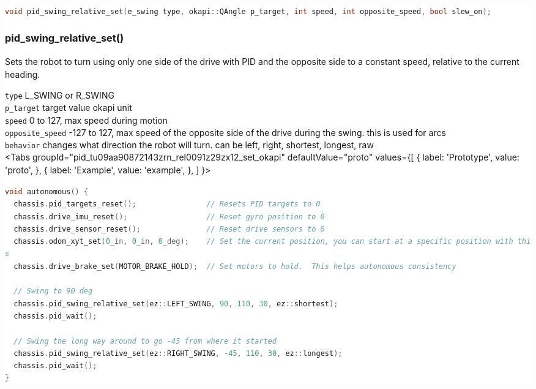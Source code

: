 </TabItem>

<TabItem value="proto">

```cpp
void pid_swing_relative_set(e_swing type, okapi::QAngle p_target, int speed, int opposite_speed, bool slew_on);
```

</TabItem>
</Tabs>








### pid_swing_relative_set()
Sets the robot to turn using only one side of the drive with PID and the opposite side to a constant speed, relative to the current heading.  

`type` L_SWING or R_SWING  
`p_target` target value okapi unit  
`speed` 0 to 127, max speed during motion   
`opposite_speed` -127 to 127, max speed of the opposite side of the drive during the swing. this is used for arcs     
`behavior` changes what direction the robot will turn.  can be left, right, shortest, longest, raw   
<Tabs
  groupId="pid_tu09aa90872143zrn_rel0091z29zx12_set_okapi"
  defaultValue="proto"
  values={[
    { label: 'Prototype',  value: 'proto', },
    { label: 'Example',  value: 'example', },
  ]
}>

<TabItem value="example">

```cpp
void autonomous() {
  chassis.pid_targets_reset();                // Resets PID targets to 0
  chassis.drive_imu_reset();                  // Reset gyro position to 0
  chassis.drive_sensor_reset();               // Reset drive sensors to 0
  chassis.odom_xyt_set(0_in, 0_in, 0_deg);    // Set the current position, you can start at a specific position with this
  chassis.drive_brake_set(MOTOR_BRAKE_HOLD);  // Set motors to hold.  This helps autonomous consistency

  // Swing to 90 deg
  chassis.pid_swing_relative_set(ez::LEFT_SWING, 90, 110, 30, ez::shortest);
  chassis.pid_wait();

  // Swing the long way around to go -45 from where it started
  chassis.pid_swing_relative_set(ez::RIGHT_SWING, -45, 110, 30, ez::longest);
  chassis.pid_wait();
}
```
